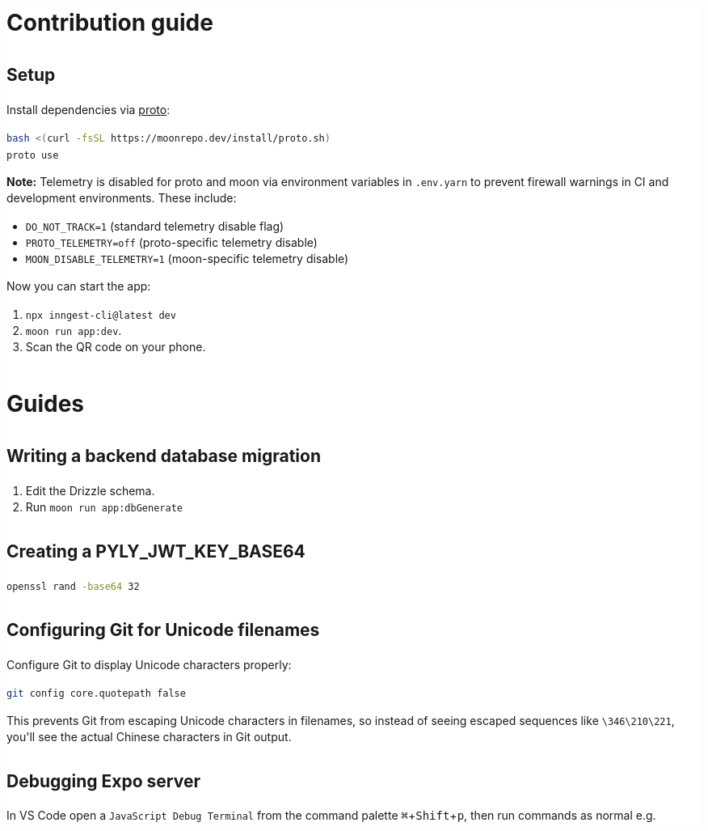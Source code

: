 # Contribution guide

## Setup

Install dependencies via [proto](https://moonrepo.dev/proto):

```sh
bash <(curl -fsSL https://moonrepo.dev/install/proto.sh)
proto use
```

**Note:** Telemetry is disabled for proto and moon via environment variables in `.env.yarn` to prevent firewall warnings in CI and development environments. These include:
- `DO_NOT_TRACK=1` (standard telemetry disable flag)
- `PROTO_TELEMETRY=off` (proto-specific telemetry disable)
- `MOON_DISABLE_TELEMETRY=1` (moon-specific telemetry disable)

Now you can start the app:

1. `npx inngest-cli@latest dev`
1. `moon run app:dev`.
1. Scan the QR code on your phone.

# Guides

## Writing a backend database migration

1. Edit the Drizzle schema.
1. Run `moon run app:dbGenerate`

## Creating a PYLY_JWT_KEY_BASE64

```sh
openssl rand -base64 32
```

## Configuring Git for Unicode filenames

Configure Git to display Unicode characters properly:

```sh
git config core.quotepath false
```

This prevents Git from escaping Unicode characters in filenames, so instead of seeing escaped
sequences like `\346\210\221`, you'll see the actual Chinese characters in Git output.

## Debugging Expo server

In VS Code open a `JavaScript Debug Terminal` from the command palette
<kbd>⌘</kbd>+<kbd>Shift</kbd>+<kbd>p</kbd>, then run commands as normal e.g.
